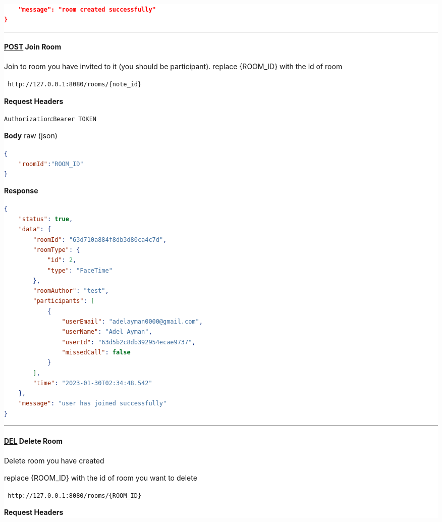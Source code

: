 ```json
    "message": "room created successfully"
}
```
---
#### [POST](#endpoints) Join Room
Join to room you have invited to it (you should be participant).
replace {ROOM_ID} with the id of room
```
 http://127.0.0.1:8080/rooms/{note_id}
```
**Request Headers**

```Authorization```:```Bearer TOKEN```

**Body** raw (json)
```json
{
    "roomId":"ROOM_ID"
}
```

**Response**
```json
{
    "status": true,
    "data": {
        "roomId": "63d710a884f8db3d80ca4c7d",
        "roomType": {
            "id": 2,
            "type": "FaceTime"
        },
        "roomAuthor": "test",
        "participants": [
            {
                "userEmail": "adelayman0000@gmail.com",
                "userName": "Adel Ayman",
                "userId": "63d5b2c8db392954ecae9737",
                "missedCall": false
            }
        ],
        "time": "2023-01-30T02:34:48.542"
    },
    "message": "user has joined successfully"
}
```
---
#### [DEL](#endpoints) Delete Room
Delete room you have created

replace {ROOM_ID} with the id of room you want to delete
```
 http://127.0.0.1:8080/rooms/{ROOM_ID}
```
**Request Headers**

